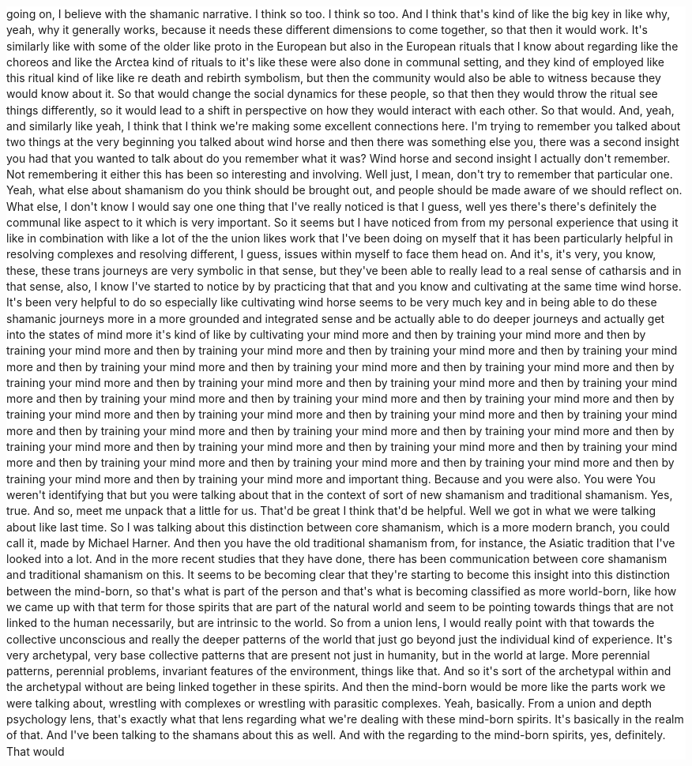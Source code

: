 going on, I believe with the shamanic narrative. I think so too. I think so too. And I think that's kind of like the big key in like why, yeah, why it generally works, because it needs these different dimensions to come together, so that then it would work. It's similarly like with some of the older like proto in the European but also in the European rituals that I know about regarding like the choreos and like the Arctea kind of rituals to it's like these were also done in communal setting, and they kind of employed like this ritual kind of like like re death and rebirth symbolism, but then the community would also be able to witness because they would know about it. So that would change the social dynamics for these people, so that then they would throw the ritual see things differently, so it would lead to a shift in perspective on how they would interact with each other. So that would. And, yeah, and similarly like yeah, I think that I think we're making some excellent connections here. I'm trying to remember you talked about two things at the very beginning you talked about wind horse and then there was something else you, there was a second insight you had that you wanted to talk about do you remember what it was? Wind horse and second insight I actually don't remember. Not remembering it either this has been so interesting and involving. Well just, I mean, don't try to remember that particular one. Yeah, what else about shamanism do you think should be brought out, and people should be made aware of we should reflect on. What else, I don't know I would say one one thing that I've really noticed is that I guess, well yes there's there's definitely the communal like aspect to it which is very important. So it seems but I have noticed from from my personal experience that using it like in combination with like a lot of the the union likes work that I've been doing on myself that it has been particularly helpful in resolving complexes and resolving different, I guess, issues within myself to face them head on. And it's, it's very, you know, these, these trans journeys are very symbolic in that sense, but they've been able to really lead to a real sense of catharsis and in that sense, also, I know I've started to notice by by practicing that that and you know and cultivating at the same time wind horse. It's been very helpful to do so especially like cultivating wind horse seems to be very much key and in being able to do these shamanic journeys more in a more grounded and integrated sense and be actually able to do deeper journeys and actually get into the states of mind more it's kind of like by cultivating your mind more and then by training your mind more and then by training your mind more and then by training your mind more and then by training your mind more and then by training your mind more and then by training your mind more and then by training your mind more and then by training your mind more and then by training your mind more and then by training your mind more and then by training your mind more and then by training your mind more and then by training your mind more and then by training your mind more and then by training your mind more and then by training your mind more and then by training your mind more and then by training your mind more and then by training your mind more and then by training your mind more and then by training your mind more and then by training your mind more and then by training your mind more and then by training your mind more and then by training your mind more and then by training your mind more and then by training your mind more and then by training your mind more and then by training your mind more and then by training your mind more and then by training your mind more and important thing. Because and you were also. You were You weren't identifying that but you were talking about that in the context of sort of new shamanism and traditional shamanism. Yes, true. And so, meet me unpack that a little for us. That'd be great I think that'd be helpful. Well we got in what we were talking about like last time. So I was talking about this distinction between core shamanism, which is a more modern branch, you could call it, made by Michael Harner. And then you have the old traditional shamanism from, for instance, the Asiatic tradition that I've looked into a lot. And in the more recent studies that they have done, there has been communication between core shamanism and traditional shamanism on this. It seems to be becoming clear that they're starting to become this insight into this distinction between the mind-born, so that's what is part of the person and that's what is becoming classified as more world-born, like how we came up with that term for those spirits that are part of the natural world and seem to be pointing towards things that are not linked to the human necessarily, but are intrinsic to the world. So from a union lens, I would really point with that towards the collective unconscious and really the deeper patterns of the world that just go beyond just the individual kind of experience. It's very archetypal, very base collective patterns that are present not just in humanity, but in the world at large. More perennial patterns, perennial problems, invariant features of the environment, things like that. And so it's sort of the archetypal within and the archetypal without are being linked together in these spirits. And then the mind-born would be more like the parts work we were talking about, wrestling with complexes or wrestling with parasitic complexes. Yeah, basically. From a union and depth psychology lens, that's exactly what that lens regarding what we're dealing with these mind-born spirits. It's basically in the realm of that. And I've been talking to the shamans about this as well. And with the regarding to the mind-born spirits, yes, definitely. That would
